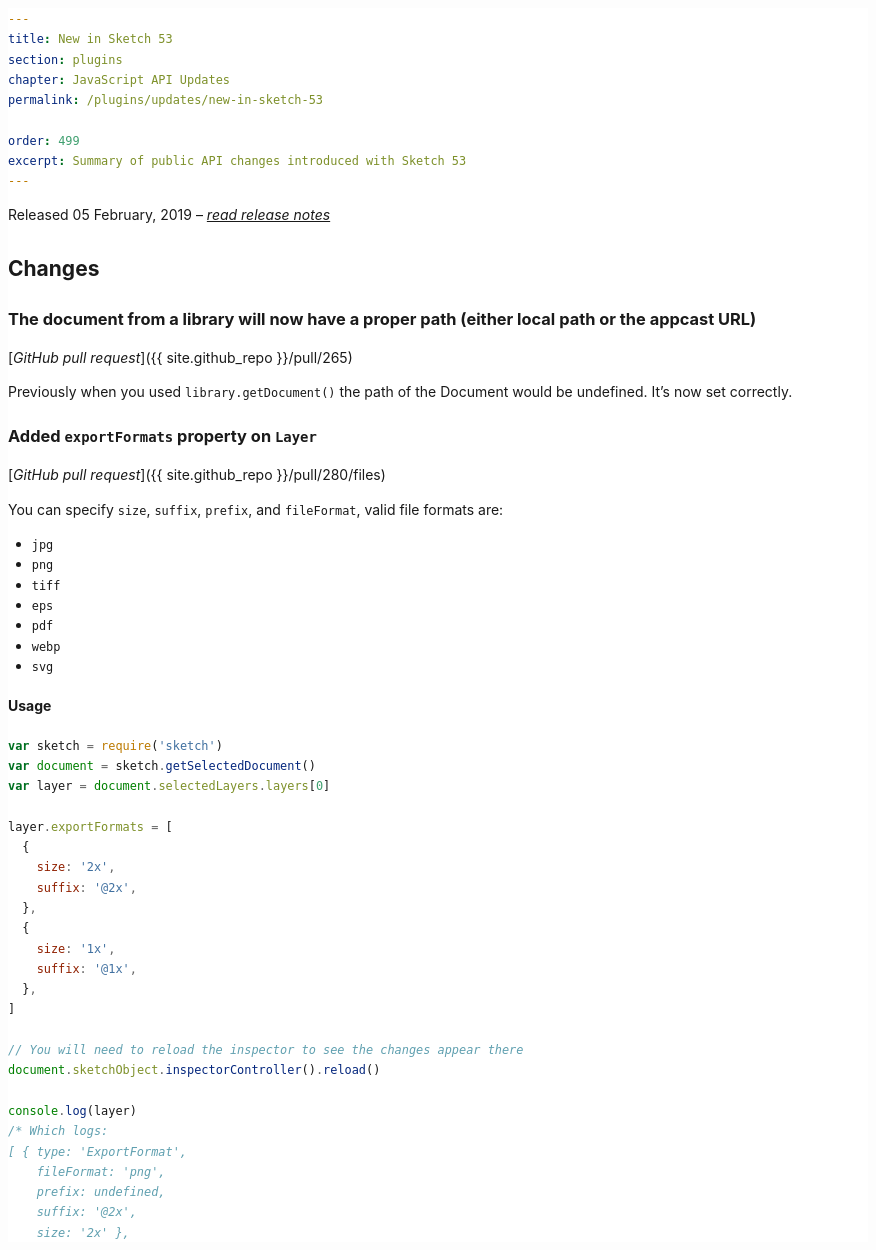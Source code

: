 ```yaml
---
title: New in Sketch 53
section: plugins
chapter: JavaScript API Updates
permalink: /plugins/updates/new-in-sketch-53

order: 499
excerpt: Summary of public API changes introduced with Sketch 53
---
```


Released 05 February, 2019 – [_read release notes_](https://www.sketch.com/updates/#version-53)

## Changes

### The document from a library will now have a proper path (either local path or the appcast URL)

[_GitHub pull request_]({{ site.github_repo }}/pull/265)

Previously when you used `library.getDocument()` the path of the Document would be undefined. It’s now set correctly.

### Added `exportFormats` property on `Layer`

[_GitHub pull request_]({{ site.github_repo }}/pull/280/files)

You can specify `size`, `suffix`, `prefix`, and `fileFormat`, valid file formats are:

- `jpg`
- `png`
- `tiff`
- `eps`
- `pdf`
- `webp`
- `svg`

#### Usage

```js
var sketch = require('sketch')
var document = sketch.getSelectedDocument()
var layer = document.selectedLayers.layers[0]

layer.exportFormats = [
  {
    size: '2x',
    suffix: '@2x',
  },
  {
    size: '1x',
    suffix: '@1x',
  },
]

// You will need to reload the inspector to see the changes appear there
document.sketchObject.inspectorController().reload()

console.log(layer)
/* Which logs:
[ { type: 'ExportFormat',
    fileFormat: 'png',
    prefix: undefined,
    suffix: '@2x',
    size: '2x' },
```